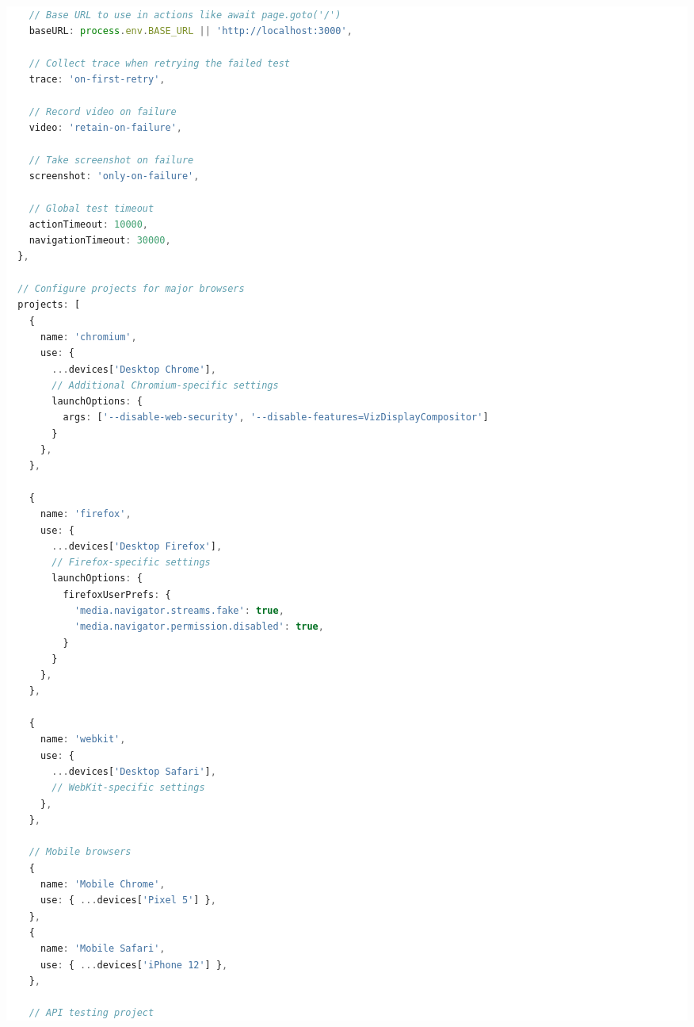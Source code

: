 ```typescript
    // Base URL to use in actions like await page.goto('/')
    baseURL: process.env.BASE_URL || 'http://localhost:3000',
    
    // Collect trace when retrying the failed test
    trace: 'on-first-retry',
    
    // Record video on failure
    video: 'retain-on-failure',
    
    // Take screenshot on failure
    screenshot: 'only-on-failure',
    
    // Global test timeout
    actionTimeout: 10000,
    navigationTimeout: 30000,
  },

  // Configure projects for major browsers
  projects: [
    {
      name: 'chromium',
      use: { 
        ...devices['Desktop Chrome'],
        // Additional Chromium-specific settings
        launchOptions: {
          args: ['--disable-web-security', '--disable-features=VizDisplayCompositor']
        }
      },
    },

    {
      name: 'firefox',
      use: { 
        ...devices['Desktop Firefox'],
        // Firefox-specific settings
        launchOptions: {
          firefoxUserPrefs: {
            'media.navigator.streams.fake': true,
            'media.navigator.permission.disabled': true,
          }
        }
      },
    },

    {
      name: 'webkit',
      use: { 
        ...devices['Desktop Safari'],
        // WebKit-specific settings
      },
    },

    // Mobile browsers
    {
      name: 'Mobile Chrome',
      use: { ...devices['Pixel 5'] },
    },
    {
      name: 'Mobile Safari',
      use: { ...devices['iPhone 12'] },
    },

    // API testing project
```